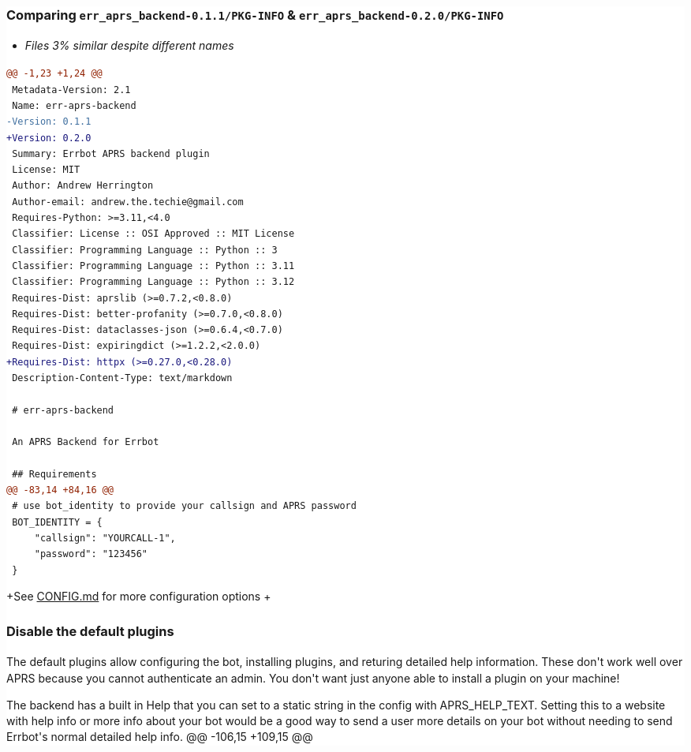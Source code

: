 ### Comparing `err_aprs_backend-0.1.1/PKG-INFO` & `err_aprs_backend-0.2.0/PKG-INFO`

 * *Files 3% similar despite different names*

```diff
@@ -1,23 +1,24 @@
 Metadata-Version: 2.1
 Name: err-aprs-backend
-Version: 0.1.1
+Version: 0.2.0
 Summary: Errbot APRS backend plugin
 License: MIT
 Author: Andrew Herrington
 Author-email: andrew.the.techie@gmail.com
 Requires-Python: >=3.11,<4.0
 Classifier: License :: OSI Approved :: MIT License
 Classifier: Programming Language :: Python :: 3
 Classifier: Programming Language :: Python :: 3.11
 Classifier: Programming Language :: Python :: 3.12
 Requires-Dist: aprslib (>=0.7.2,<0.8.0)
 Requires-Dist: better-profanity (>=0.7.0,<0.8.0)
 Requires-Dist: dataclasses-json (>=0.6.4,<0.7.0)
 Requires-Dist: expiringdict (>=1.2.2,<2.0.0)
+Requires-Dist: httpx (>=0.27.0,<0.28.0)
 Description-Content-Type: text/markdown
 
 # err-aprs-backend
 
 An APRS Backend for Errbot
 
 ## Requirements
@@ -83,14 +84,16 @@
 # use bot_identity to provide your callsign and APRS password
 BOT_IDENTITY = {
     "callsign": "YOURCALL-1",
     "password": "123456"
 }
 ```
 
+See [CONFIG.md](CONFIG.md) for more configuration options
+
 ### Disable the default plugins
 
 The default plugins allow configuring the bot, installing plugins, and returing detailed help information. These don't work well over APRS because
 you cannot authenticate an admin. You don't want just anyone able to install a plugin on your machine!
 
 The backend has a built in Help that you can set to a static string in the config with APRS_HELP_TEXT. Setting this to a website with help info
 or more info about your bot would be a good way to send a user more details on your bot without needing to send Errbot's normal detailed help info.
@@ -106,15 +109,15 @@
 